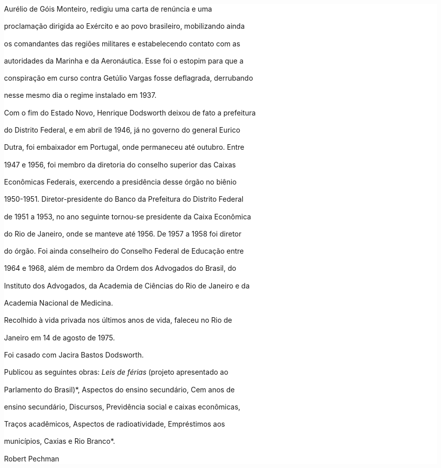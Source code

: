 Aurélio de Góis Monteiro, redigiu uma carta de renúncia e uma

proclamação dirigida ao Exército e ao povo brasileiro, mobilizando ainda

os comandantes das regiões militares e estabelecendo contato com as

autoridades da Marinha e da Aeronáutica. Esse foi o estopim para que a

conspiração em curso contra Getúlio Vargas fosse deflagrada, derrubando

nesse mesmo dia o regime instalado em 1937.



Com o fim do Estado Novo, Henrique Dodsworth deixou de fato a prefeitura

do Distrito Federal, e em abril de 1946, já no governo do general Eurico

Dutra, foi embaixador em Portugal, onde permaneceu até outubro. Entre

1947 e 1956, foi membro da diretoria do conselho superior das Caixas

Econômicas Federais, exercendo a presidência desse órgão no biênio

1950-1951. Diretor-presidente do Banco da Prefeitura do Distrito Federal

de 1951 a 1953, no ano seguinte tornou-se presidente da Caixa Econômica

do Rio de Janeiro, onde se manteve até 1956. De 1957 a 1958 foi diretor

do órgão. Foi ainda conselheiro do Conselho Federal de Educação entre

1964 e 1968, além de membro da Ordem dos Advogados do Brasil, do

Instituto dos Advogados, da Academia de Ciências do Rio de Janeiro e da

Academia Nacional de Medicina.



Recolhido à vida privada nos últimos anos de vida, faleceu no Rio de

Janeiro em 14 de agosto de 1975.



Foi casado com Jacira Bastos Dodsworth.



Publicou as seguintes obras: *Leis de férias* (projeto apresentado ao

Parlamento do Brasil)*, Aspectos do ensino secundário, Cem anos de

ensino secundário, Discursos, Previdência social e caixas econômicas,

Traços acadêmicos, Aspectos de radioatividade, Empréstimos aos

municípios, Caxias e Rio Branco*.



Robert Pechman



